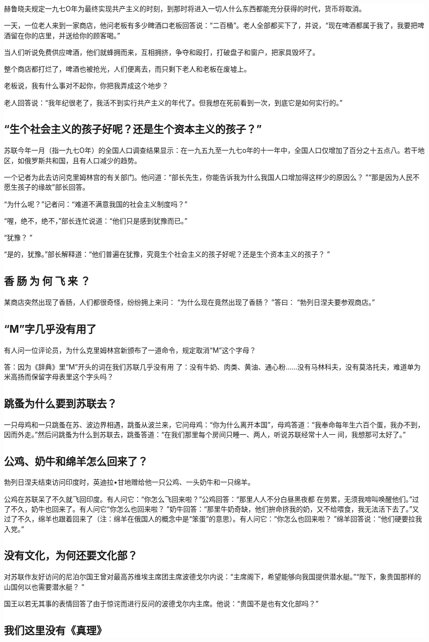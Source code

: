 赫鲁晓夫规定一九七O年为最终实现共产主义的时刻，到那时将进入一切人什么东西都能充分获得的时代，货币将取消。

一天，一位老人来到一家商店，他问老板有多少睥酒口老板回答说：“二百桶”。老人全部都买下了，并说，“现在啤酒都属于我了，我要把啤酒留在你的店里，并送给你的顾客喝。”

当人们听说免费供应啤酒，他们就蜂拥而来，互相拥挤，争夺和殴打，打破盘子和窗户，把家具毁坏了。

整个商店都打烂了，啤酒也被抢光，人们便离去，而只剩下老人和老板在废墟上。

老板说，我有什么事对不起你，你把我弄成这个地步？

老人回答说：“我年纪很老了，我活不到实行共产主义的年代了。但我想在死前看到一次，到底它是如何实行的。”

## “生个社会主义的孩子好呢？还是生个资本主义的孩子？”

苏联今年一月（指一九七O年）的全国人口调查结果显示：在一九五九至一九七o年的十一年中，全国人口仅增加了百分之十五点八。若干地区，如俄罗斯共和国，且有人口减少的趋势。

一个记者为此去访问克里姆林宫的有关部门。他问道：“部长先生，你能告诉我为什么我国人口增加得这样少的原因么？ ”“那是因为人民不愿生孩子的缘故”部长回答。

“为什么呢？”记者问：“难道不满意我国的社会主义制度吗？”

“喔，绝不，绝不，”部长连忙说道：“他们只是感到犹豫而已。”

“犹豫？ ”

“是的，犹豫。”部长解释道：“他们普遍在犹豫，究竟生个社会主义的孩子好呢？还是生个资本主义的孩子？ ”


## 香 肠 为 何 飞 来 ？

某商店突然出现了香肠，人们都很奇怪，纷纷拥上来问： “为什么现在竟然出现了香肠？ ”答曰： “勃列日涅夫要参观商店。”

## “M”字几乎没有用了

有人问一位评论员，为什么克里姆林宫新颁布了一道命令，规定取消“M”这个字母？

答：因为《辞典》里“M”开头的词在我们苏联几乎没有用 了：没有牛奶、肉类、黄油、通心粉……没有马林科夫，没有莫洛托夫，难道单为米高扬而保留字母表里这个字头吗？ 

## 跳蚤为什么要到苏联去？

一只母鸡和一只跳蚤在苏、波边界相遇，跳蚤从波兰来，它问母鸡：“你为什么离开本国”，母鸡答道：“我奉命每年生六百个蛋，我办不到，因而外走。”然后问跳蚤为什么到苏联去，跳蚤答道：“在我们那里每个房间只睡一、两人，听说苏联经常十人一 间，我想那可太好了。”

## 公鸡、奶牛和绵羊怎么回来了？

勃列日涅夫结束访问印度时，英迪拉•甘地赠给他一只公鸡、一头奶牛和一只绵羊。

公鸡在苏联呆了不久就飞回印度。有人问它：“你怎么飞回来啦？”公鸡回答：“那里人人不分白昼黑夜都 在劳累，无须我啼叫唤醒他们。”过了不久，奶牛也回来了。有人问它“你怎么也回来啦？ ”奶牛回答：“那里牛奶奇缺，他们拚命挤我的奶，又不给喂食，我无法活下去了。”又过了不久，绵羊也跟着回来了（注：绵羊在俄国人的概念中是“笨蛋”的意思）。有人问它：“你怎么也回来啦？ ”绵羊回答说：“他们硬要拉我入党。”

## 没有文化，为何还要文化部？

对苏联作友好访问的尼泊尔国王曾对最高苏维埃主席团主席波德戈尔内说：“主席阁下，希望能够向我国提供潜水艇。”“陛下，象贵国那样的山国何以也需要潜水艇？ ”

国王以若无其事的表情回答了由于惊诧而进行反问的波德戈尔内主席。他说：“贵国不是也有文化部吗？”

## 我们这里没有《真理》
